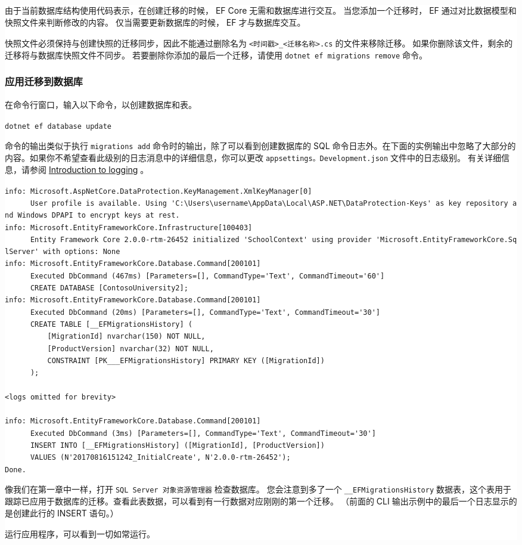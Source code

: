 由于当前数据库结构使用代码表示，在创建迁移的时候， EF Core 无需和数据库进行交互。 当您添加一个迁移时， EF 通过对比数据模型和快照文件来判断修改的内容。 仅当需要更新数据库的时候， EF 才与数据库交互。

快照文件必须保持与创建快照的迁移同步，因此不能通过删除名为 ```<时间戳>_<迁移名称>.cs``` 的文件来移除迁移。 如果你删除该文件，剩余的迁移将与数据库快照文件不同步。 若要删除你添加的最后一个迁移，请使用 ```dotnet ef migrations remove``` 命令。

###  应用迁移到数据库

在命令行窗口，输入以下命令，以创建数据库和表。
```console
dotnet ef database update
```

命令的输出类似于执行 ```migrations add``` 命令时的输出，除了可以看到创建数据库的 SQL 命令日志外。在下面的实例输出中忽略了大部分的内容。如果你不希望查看此级别的日志消息中的详细信息，你可以更改 ```appsettings。Development.json``` 文件中的日志级别。 有关详细信息，请参阅 [Introduction to logging](https://docs.microsoft.com/en-us/aspnet/core/fundamentals/logging) 。

``` console
info: Microsoft.AspNetCore.DataProtection.KeyManagement.XmlKeyManager[0]
      User profile is available. Using 'C:\Users\username\AppData\Local\ASP.NET\DataProtection-Keys' as key repository and Windows DPAPI to encrypt keys at rest.
info: Microsoft.EntityFrameworkCore.Infrastructure[100403]
      Entity Framework Core 2.0.0-rtm-26452 initialized 'SchoolContext' using provider 'Microsoft.EntityFrameworkCore.SqlServer' with options: None
info: Microsoft.EntityFrameworkCore.Database.Command[200101]
      Executed DbCommand (467ms) [Parameters=[], CommandType='Text', CommandTimeout='60']
      CREATE DATABASE [ContosoUniversity2];
info: Microsoft.EntityFrameworkCore.Database.Command[200101]
      Executed DbCommand (20ms) [Parameters=[], CommandType='Text', CommandTimeout='30']
      CREATE TABLE [__EFMigrationsHistory] (
          [MigrationId] nvarchar(150) NOT NULL,
          [ProductVersion] nvarchar(32) NOT NULL,
          CONSTRAINT [PK___EFMigrationsHistory] PRIMARY KEY ([MigrationId])
      );

<logs omitted for brevity>

info: Microsoft.EntityFrameworkCore.Database.Command[200101]
      Executed DbCommand (3ms) [Parameters=[], CommandType='Text', CommandTimeout='30']
      INSERT INTO [__EFMigrationsHistory] ([MigrationId], [ProductVersion])
      VALUES (N'20170816151242_InitialCreate', N'2.0.0-rtm-26452');
Done.
```

像我们在第一章中一样，打开 ```SQL Server 对象资源管理器``` 检查数据库。 您会注意到多了一个 ```__EFMigrationsHistory``` 数据表，这个表用于跟踪已应用于数据库的迁移。查看此表数据，可以看到有一行数据对应刚刚的第一个迁移。 （前面的 CLI 输出示例中的最后一个日志显示的是创建此行的 INSERT 语句。）

运行应用程序，可以看到一切如常运行。
